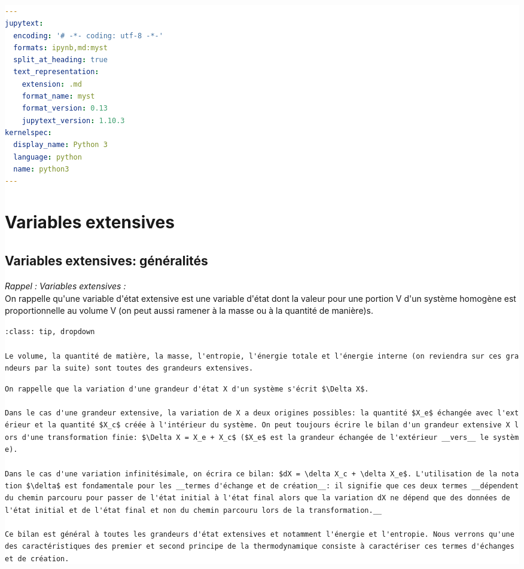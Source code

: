 ```yaml
---
jupytext:
  encoding: '# -*- coding: utf-8 -*-'
  formats: ipynb,md:myst
  split_at_heading: true
  text_representation:
    extension: .md
    format_name: myst
    format_version: 0.13
    jupytext_version: 1.10.3
kernelspec:
  display_name: Python 3
  language: python
  name: python3
---
```

# Variables extensives

## Variables extensives: généralités

_Rappel : Variables extensives :_  
On rappelle qu'une variable d'état extensive est une variable d'état dont la valeur pour une portion V d'un système homogène est proportionnelle au volume V (on peut aussi ramener à la masse ou à la quantité de manière)s.


````{admonition} Exemple : Exemple
:class: tip, dropdown

Le volume, la quantité de matière, la masse, l'entropie, l'énergie totale et l'énergie interne (on reviendra sur ces grandeurs par la suite) sont toutes des grandeurs extensives.
````


````{dropdown} __Bilan d'une grandeur extensive :__  
On rappelle que la variation d'une grandeur d'état X d'un système s'écrit $\Delta X$.

Dans le cas d'une grandeur extensive, la variation de X a deux origines possibles: la quantité $X_e$ échangée avec l'extérieur et la quantité $X_c$ créée à l'intérieur du système. On peut toujours écrire le bilan d'un grandeur extensive X lors d'une transformation finie: $\Delta X = X_e + X_c$ ($X_e$ est la grandeur échangée de l'extérieur __vers__ le système).

Dans le cas d'une variation infinitésimale, on écrira ce bilan: $dX = \delta X_c + \delta X_e$. L'utilisation de la notation $\delta$ est fondamentale pour les __termes d'échange et de création__: il signifie que ces deux termes __dépendent du chemin parcouru pour passer de l'état initial à l'état final alors que la variation dX ne dépend que des données de l'état initial et de l'état final et non du chemin parcouru lors de la transformation.__  

Ce bilan est général à toutes les grandeurs d'état extensives et notamment l'énergie et l'entropie. Nous verrons qu'une des caractéristiques des premier et second principe de la thermodynamique consiste à caractériser ces termes d'échanges et de création.
````

